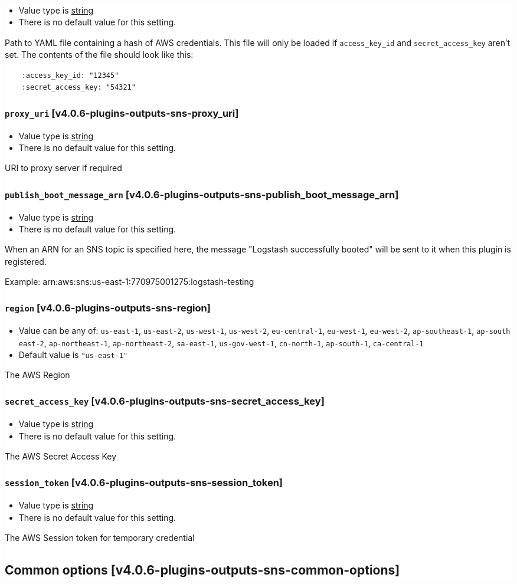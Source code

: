 * Value type is [string](/lsr/value-types.md#string)
* There is no default value for this setting.

Path to YAML file containing a hash of AWS credentials. This file will only be loaded if `access_key_id` and `secret_access_key` aren’t set. The contents of the file should look like this:

```
    :access_key_id: "12345"
    :secret_access_key: "54321"
```

### `proxy_uri` [v4.0.6-plugins-outputs-sns-proxy_uri]

* Value type is [string](/lsr/value-types.md#string)
* There is no default value for this setting.

URI to proxy server if required

### `publish_boot_message_arn` [v4.0.6-plugins-outputs-sns-publish_boot_message_arn]

* Value type is [string](/lsr/value-types.md#string)
* There is no default value for this setting.

When an ARN for an SNS topic is specified here, the message "Logstash successfully booted" will be sent to it when this plugin is registered.

Example: arn:aws:sns:us-east-1:770975001275:logstash-testing

### `region` [v4.0.6-plugins-outputs-sns-region]

* Value can be any of: `us-east-1`, `us-east-2`, `us-west-1`, `us-west-2`, `eu-central-1`, `eu-west-1`, `eu-west-2`, `ap-southeast-1`, `ap-southeast-2`, `ap-northeast-1`, `ap-northeast-2`, `sa-east-1`, `us-gov-west-1`, `cn-north-1`, `ap-south-1`, `ca-central-1`
* Default value is `"us-east-1"`

The AWS Region

### `secret_access_key` [v4.0.6-plugins-outputs-sns-secret_access_key]

* Value type is [string](/lsr/value-types.md#string)
* There is no default value for this setting.

The AWS Secret Access Key

### `session_token` [v4.0.6-plugins-outputs-sns-session_token]

* Value type is [string](/lsr/value-types.md#string)
* There is no default value for this setting.

The AWS Session token for temporary credential

## Common options [v4.0.6-plugins-outputs-sns-common-options]
